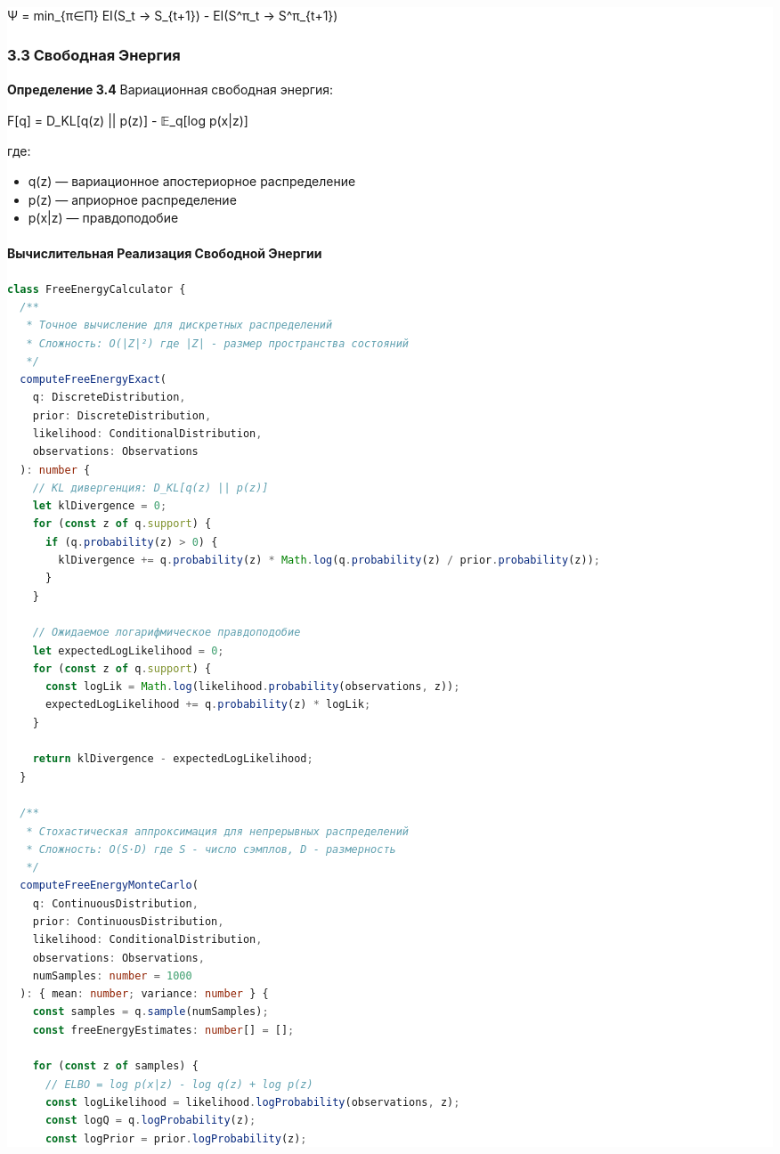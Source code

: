 Ψ = min_{π∈Π} EI(S_t → S_{t+1}) - EI(S^π_t → S^π_{t+1})

### 3.3 Свободная Энергия

**Определение 3.4** Вариационная свободная энергия:

F[q] = D_KL[q(z) || p(z)] - 𝔼_q[log p(x|z)]

где:
- q(z) — вариационное апостериорное распределение
- p(z) — априорное распределение
- p(x|z) — правдоподобие

#### Вычислительная Реализация Свободной Энергии

```typescript
class FreeEnergyCalculator {
  /**
   * Точное вычисление для дискретных распределений
   * Сложность: O(|Z|²) где |Z| - размер пространства состояний
   */
  computeFreeEnergyExact(
    q: DiscreteDistribution,
    prior: DiscreteDistribution,
    likelihood: ConditionalDistribution,
    observations: Observations
  ): number {
    // KL дивергенция: D_KL[q(z) || p(z)]
    let klDivergence = 0;
    for (const z of q.support) {
      if (q.probability(z) > 0) {
        klDivergence += q.probability(z) * Math.log(q.probability(z) / prior.probability(z));
      }
    }

    // Ожидаемое логарифмическое правдоподобие
    let expectedLogLikelihood = 0;
    for (const z of q.support) {
      const logLik = Math.log(likelihood.probability(observations, z));
      expectedLogLikelihood += q.probability(z) * logLik;
    }

    return klDivergence - expectedLogLikelihood;
  }

  /**
   * Стохастическая аппроксимация для непрерывных распределений
   * Сложность: O(S·D) где S - число сэмплов, D - размерность
   */
  computeFreeEnergyMonteCarlo(
    q: ContinuousDistribution,
    prior: ContinuousDistribution,
    likelihood: ConditionalDistribution,
    observations: Observations,
    numSamples: number = 1000
  ): { mean: number; variance: number } {
    const samples = q.sample(numSamples);
    const freeEnergyEstimates: number[] = [];

    for (const z of samples) {
      // ELBO = log p(x|z) - log q(z) + log p(z)
      const logLikelihood = likelihood.logProbability(observations, z);
      const logQ = q.logProbability(z);
      const logPrior = prior.logProbability(z);

```